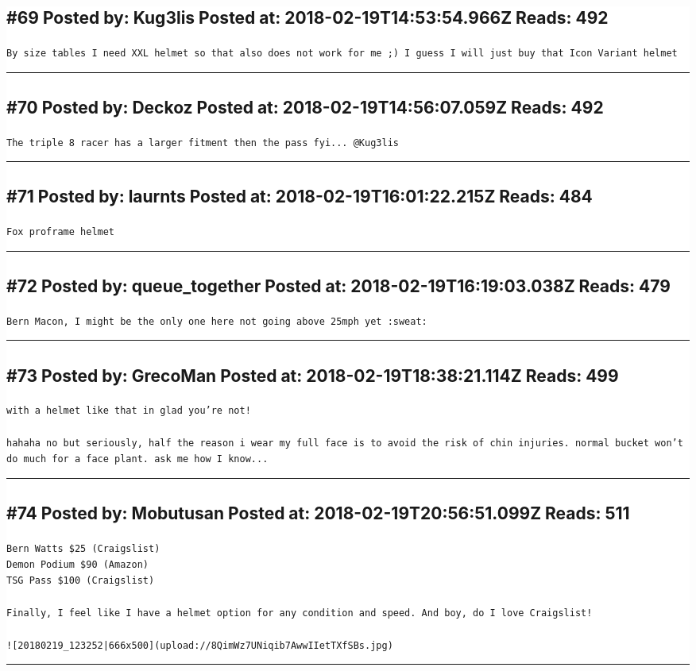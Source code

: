 ## \#69 Posted by: Kug3lis Posted at: 2018-02-19T14:53:54.966Z Reads: 492

```
By size tables I need XXL helmet so that also does not work for me ;) I guess I will just buy that Icon Variant helmet
```

---
## \#70 Posted by: Deckoz Posted at: 2018-02-19T14:56:07.059Z Reads: 492

```
The triple 8 racer has a larger fitment then the pass fyi... @Kug3lis
```

---
## \#71 Posted by: laurnts Posted at: 2018-02-19T16:01:22.215Z Reads: 484

```
Fox proframe helmet
```

---
## \#72 Posted by: queue_together Posted at: 2018-02-19T16:19:03.038Z Reads: 479

```
Bern Macon, I might be the only one here not going above 25mph yet :sweat:
```

---
## \#73 Posted by: GrecoMan Posted at: 2018-02-19T18:38:21.114Z Reads: 499

```
with a helmet like that in glad you’re not!

hahaha no but seriously, half the reason i wear my full face is to avoid the risk of chin injuries. normal bucket won’t do much for a face plant. ask me how I know...
```

---
## \#74 Posted by: Mobutusan Posted at: 2018-02-19T20:56:51.099Z Reads: 511

```
Bern Watts $25 (Craigslist)
Demon Podium $90 (Amazon)
TSG Pass $100 (Craigslist)

Finally, I feel like I have a helmet option for any condition and speed. And boy, do I love Craigslist!

![20180219_123252|666x500](upload://8QimWz7UNiqib7AwwIIetTXfSBs.jpg)
```

---